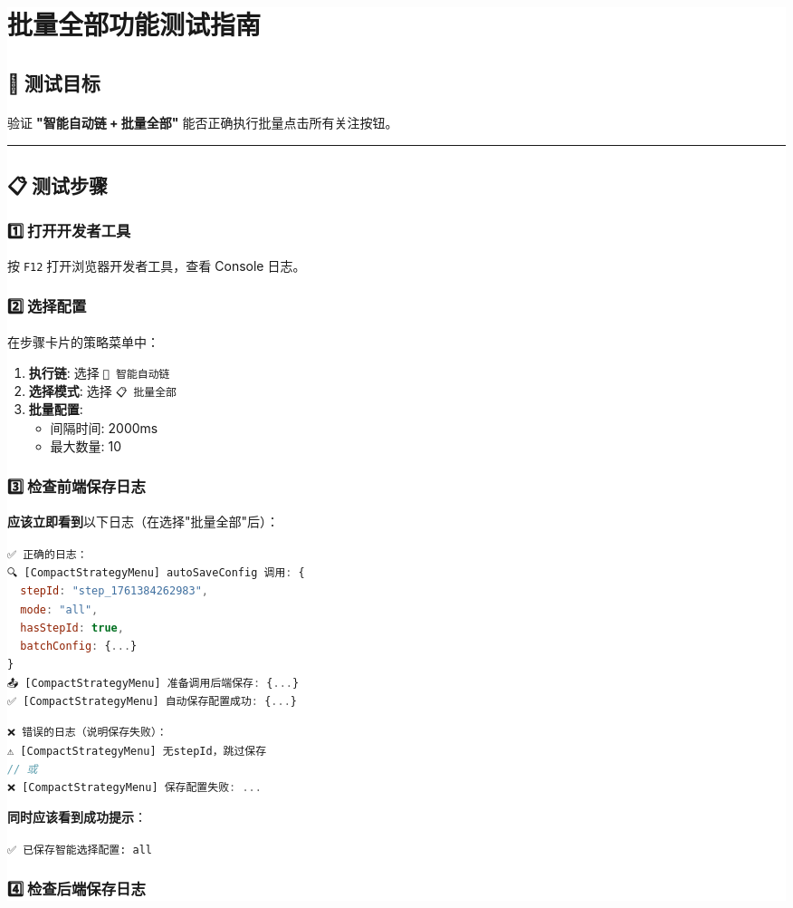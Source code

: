 # 批量全部功能测试指南

## 🎯 测试目标

验证 **"智能自动链 + 批量全部"** 能否正确执行批量点击所有关注按钮。

---

## 📋 测试步骤

### 1️⃣ **打开开发者工具**

按 `F12` 打开浏览器开发者工具，查看 Console 日志。

### 2️⃣ **选择配置**

在步骤卡片的策略菜单中：
1. **执行链**: 选择 `🧠 智能自动链`
2. **选择模式**: 选择 `📋 批量全部`
3. **批量配置**: 
   - 间隔时间: 2000ms
   - 最大数量: 10

### 3️⃣ **检查前端保存日志**

**应该立即看到**以下日志（在选择"批量全部"后）：

```javascript
✅ 正确的日志：
🔍 [CompactStrategyMenu] autoSaveConfig 调用: { 
  stepId: "step_1761384262983", 
  mode: "all", 
  hasStepId: true, 
  batchConfig: {...} 
}
📤 [CompactStrategyMenu] 准备调用后端保存: {...}
✅ [CompactStrategyMenu] 自动保存配置成功: {...}
```

```javascript
❌ 错误的日志（说明保存失败）：
⚠️ [CompactStrategyMenu] 无stepId，跳过保存
// 或
❌ [CompactStrategyMenu] 保存配置失败: ...
```

**同时应该看到成功提示**：
```
✅ 已保存智能选择配置: all
```

### 4️⃣ **检查后端保存日志**
